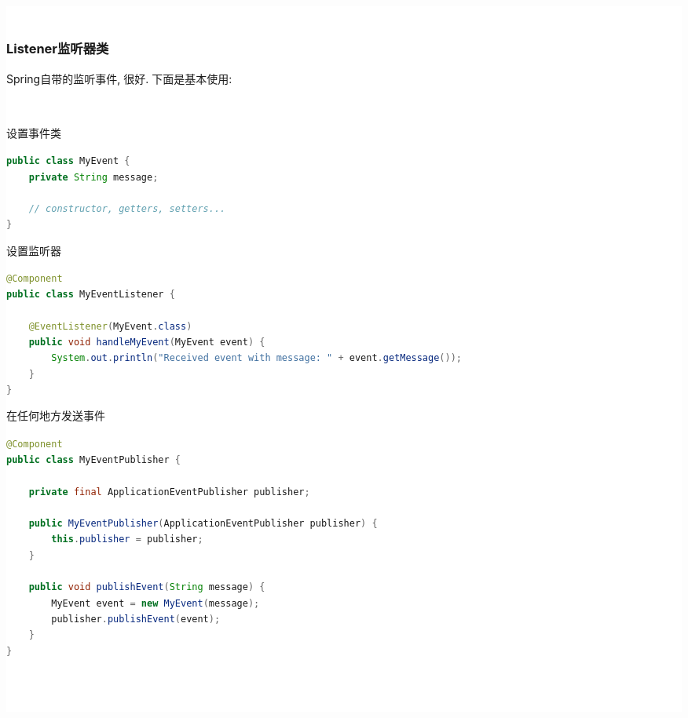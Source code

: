 ‍

### Listener监听器类

Spring自带的监听事件, 很好. 下面是基本使用:

‍

设置事件类

```java
public class MyEvent {
    private String message;

    // constructor, getters, setters...
}
```

设置监听器

```java
@Component
public class MyEventListener {

    @EventListener(MyEvent.class)
    public void handleMyEvent(MyEvent event) {
        System.out.println("Received event with message: " + event.getMessage());
    }
}
```

在任何地方发送事件

```java
@Component
public class MyEventPublisher {

    private final ApplicationEventPublisher publisher;

    public MyEventPublisher(ApplicationEventPublisher publisher) {
        this.publisher = publisher;
    }

    public void publishEvent(String message) {
        MyEvent event = new MyEvent(message);
        publisher.publishEvent(event);
    }
}
```

‍

‍

